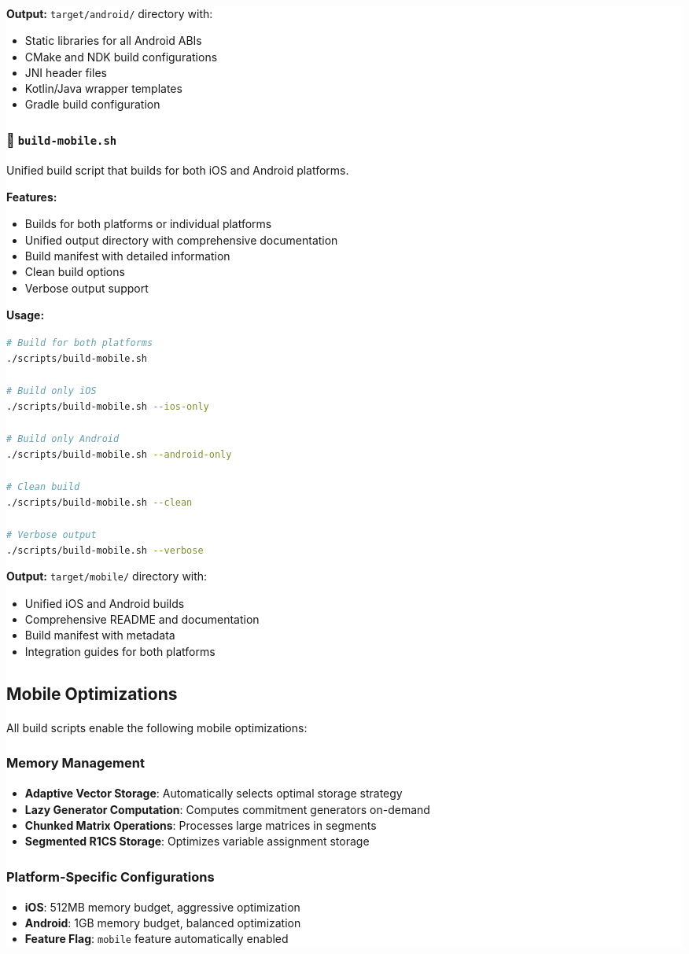 **Output:** `target/android/` directory with:
- Static libraries for all Android ABIs
- CMake and NDK build configurations
- JNI header files
- Kotlin/Java wrapper templates
- Gradle build configuration

### 📱 `build-mobile.sh`
Unified build script that builds for both iOS and Android platforms.

**Features:**
- Builds for both platforms or individual platforms
- Unified output directory with comprehensive documentation
- Build manifest with detailed information
- Clean build options
- Verbose output support

**Usage:**
```bash
# Build for both platforms
./scripts/build-mobile.sh

# Build only iOS
./scripts/build-mobile.sh --ios-only

# Build only Android  
./scripts/build-mobile.sh --android-only

# Clean build
./scripts/build-mobile.sh --clean

# Verbose output
./scripts/build-mobile.sh --verbose
```

**Output:** `target/mobile/` directory with:
- Unified iOS and Android builds
- Comprehensive README and documentation
- Build manifest with metadata
- Integration guides for both platforms

## Mobile Optimizations

All build scripts enable the following mobile optimizations:

### Memory Management
- **Adaptive Vector Storage**: Automatically selects optimal storage strategy
- **Lazy Generator Computation**: Computes commitment generators on-demand
- **Chunked Matrix Operations**: Processes large matrices in segments
- **Segmented R1CS Storage**: Optimizes variable assignment storage

### Platform-Specific Configurations
- **iOS**: 512MB memory budget, aggressive optimization
- **Android**: 1GB memory budget, balanced optimization
- **Feature Flag**: `mobile` feature automatically enabled
